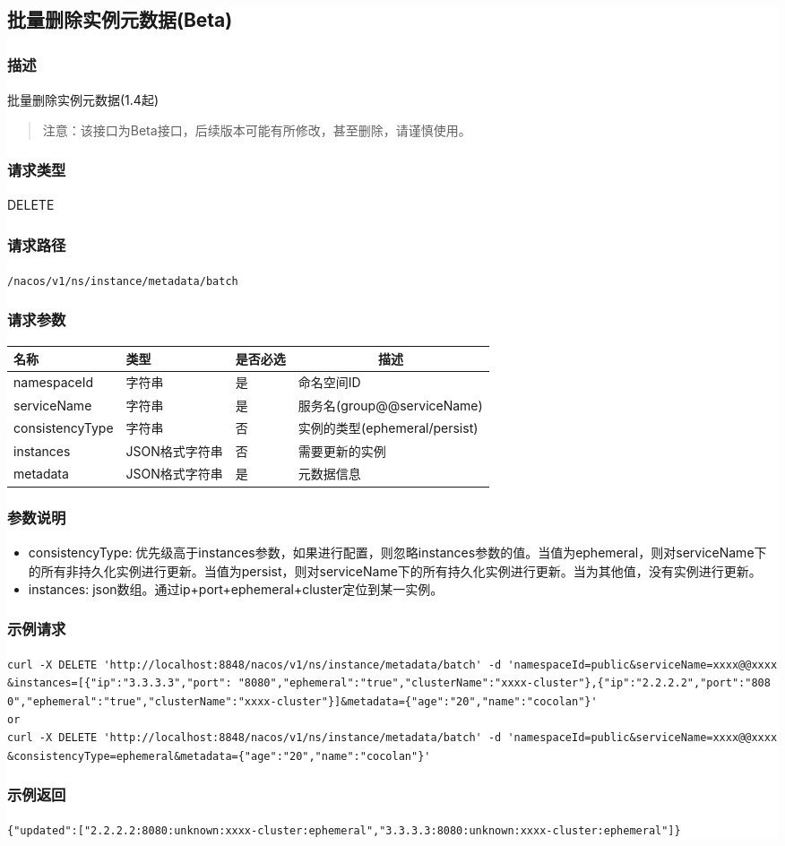 <h2 id="2.19">批量删除实例元数据(Beta)</h2>

### 描述
批量删除实例元数据(1.4起)

> 注意：该接口为Beta接口，后续版本可能有所修改，甚至删除，请谨慎使用。

### 请求类型
DELETE

### 请求路径
```plain
/nacos/v1/ns/instance/metadata/batch
```

### 请求参数

| 名称 | 类型 | 是否必选 | 描述 |
| :--- | :--- | :--- | --- |
| namespaceId | 字符串 | 是 | 命名空间ID |
| serviceName | 字符串 | 是 | 服务名(group@@serviceName) |
| consistencyType | 字符串 | 否 | 实例的类型(ephemeral/persist) |
| instances | JSON格式字符串 | 否 | 需要更新的实例 |
| metadata | JSON格式字符串 | 是 | 元数据信息 |

### 参数说明
* consistencyType: 优先级高于instances参数，如果进行配置，则忽略instances参数的值。当值为ephemeral，则对serviceName下的所有非持久化实例进行更新。当值为persist，则对serviceName下的所有持久化实例进行更新。当为其他值，没有实例进行更新。
* instances: json数组。通过ip+port+ephemeral+cluster定位到某一实例。

### 示例请求
```plain
curl -X DELETE 'http://localhost:8848/nacos/v1/ns/instance/metadata/batch' -d 'namespaceId=public&serviceName=xxxx@@xxxx&instances=[{"ip":"3.3.3.3","port": "8080","ephemeral":"true","clusterName":"xxxx-cluster"},{"ip":"2.2.2.2","port":"8080","ephemeral":"true","clusterName":"xxxx-cluster"}]&metadata={"age":"20","name":"cocolan"}' 
or
curl -X DELETE 'http://localhost:8848/nacos/v1/ns/instance/metadata/batch' -d 'namespaceId=public&serviceName=xxxx@@xxxx&consistencyType=ephemeral&metadata={"age":"20","name":"cocolan"}'
```
### 示例返回
```
{"updated":["2.2.2.2:8080:unknown:xxxx-cluster:ephemeral","3.3.3.3:8080:unknown:xxxx-cluster:ephemeral"]}
```
